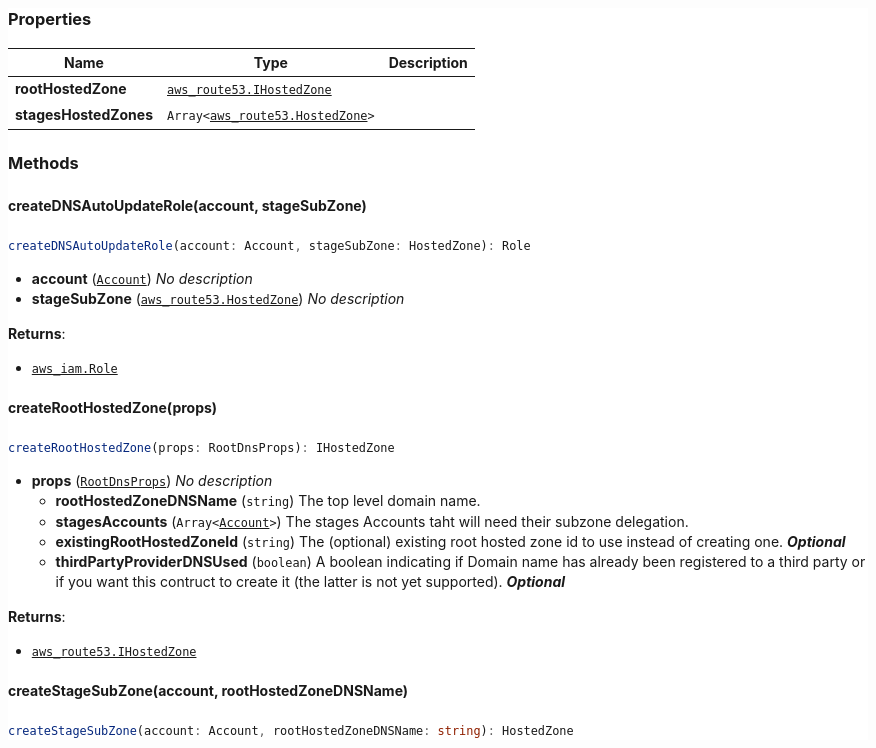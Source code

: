 

### Properties


Name | Type | Description 
-----|------|-------------
**rootHostedZone** | <code>[aws_route53.IHostedZone](#aws-cdk-lib-aws-route53-ihostedzone)</code> | <span></span>
**stagesHostedZones** | <code>Array<[aws_route53.HostedZone](#aws-cdk-lib-aws-route53-hostedzone)></code> | <span></span>

### Methods


#### createDNSAutoUpdateRole(account, stageSubZone) <a id="aws-bootstrap-kit-rootdns-creatednsautoupdaterole"></a>



```ts
createDNSAutoUpdateRole(account: Account, stageSubZone: HostedZone): Role
```

* **account** (<code>[Account](#aws-bootstrap-kit-account)</code>)  *No description*
* **stageSubZone** (<code>[aws_route53.HostedZone](#aws-cdk-lib-aws-route53-hostedzone)</code>)  *No description*

__Returns__:
* <code>[aws_iam.Role](#aws-cdk-lib-aws-iam-role)</code>

#### createRootHostedZone(props) <a id="aws-bootstrap-kit-rootdns-createroothostedzone"></a>



```ts
createRootHostedZone(props: RootDnsProps): IHostedZone
```

* **props** (<code>[RootDnsProps](#aws-bootstrap-kit-rootdnsprops)</code>)  *No description*
  * **rootHostedZoneDNSName** (<code>string</code>)  The top level domain name. 
  * **stagesAccounts** (<code>Array<[Account](#aws-bootstrap-kit-account)></code>)  The stages Accounts taht will need their subzone delegation. 
  * **existingRootHostedZoneId** (<code>string</code>)  The (optional) existing root hosted zone id to use instead of creating one. __*Optional*__
  * **thirdPartyProviderDNSUsed** (<code>boolean</code>)  A boolean indicating if Domain name has already been registered to a third party or if you want this contruct to create it (the latter is not yet supported). __*Optional*__

__Returns__:
* <code>[aws_route53.IHostedZone](#aws-cdk-lib-aws-route53-ihostedzone)</code>

#### createStageSubZone(account, rootHostedZoneDNSName) <a id="aws-bootstrap-kit-rootdns-createstagesubzone"></a>



```ts
createStageSubZone(account: Account, rootHostedZoneDNSName: string): HostedZone
```
